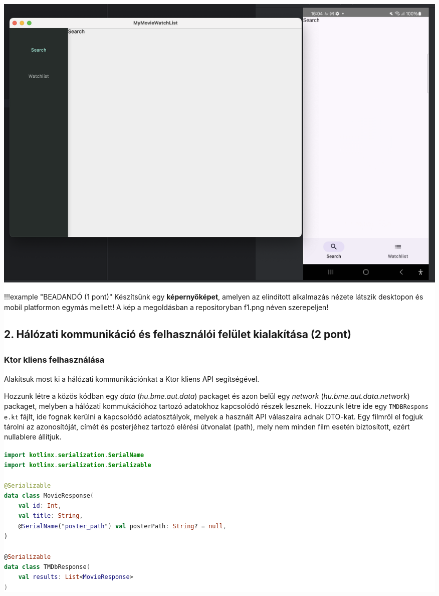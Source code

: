 ![Navigation](assets/navigation.png)

!!!example "BEADANDÓ (1 pont)" 
	Készítsünk egy **képernyőképet**, amelyen az elindított alkalmazás nézete látszik desktopon és mobil platformon egymás mellett! A kép a megoldásban a repositoryban f1.png néven szerepeljen!

## 2. Hálózati kommunikáció és felhasználói felület kialakítása (2 pont)

### Ktor kliens felhasználása

Alakítsuk most ki a hálózati kommunikációnkat a Ktor kliens API segítségével.

Hozzunk létre a közös kódban egy _data_ (_hu.bme.aut.data_) packaget és azon belül egy _network_ (_hu.bme.aut.data.network_) packaget, melyben a hálózati kommukációhoz tartozó adatokhoz kapcsolódó részek lesznek. Hozzunk létre ide egy `TMDBResponse.kt` fájlt, ide fognak kerülni a kapcsolódó adatosztályok, melyek a használt API válaszaira adnak DTO-kat. Egy filmről el fogjuk tárolni az azonosítóját, címét és posterjéhez tartozó elérési útvonalat (path), mely nem minden film esetén biztosított, ezért nullablere állítjuk.

```kotlin
import kotlinx.serialization.SerialName
import kotlinx.serialization.Serializable

@Serializable
data class MovieResponse(
    val id: Int,
    val title: String,
    @SerialName("poster_path") val posterPath: String? = null,
)

@Serializable
data class TMDbResponse(
    val results: List<MovieResponse>
)
```
